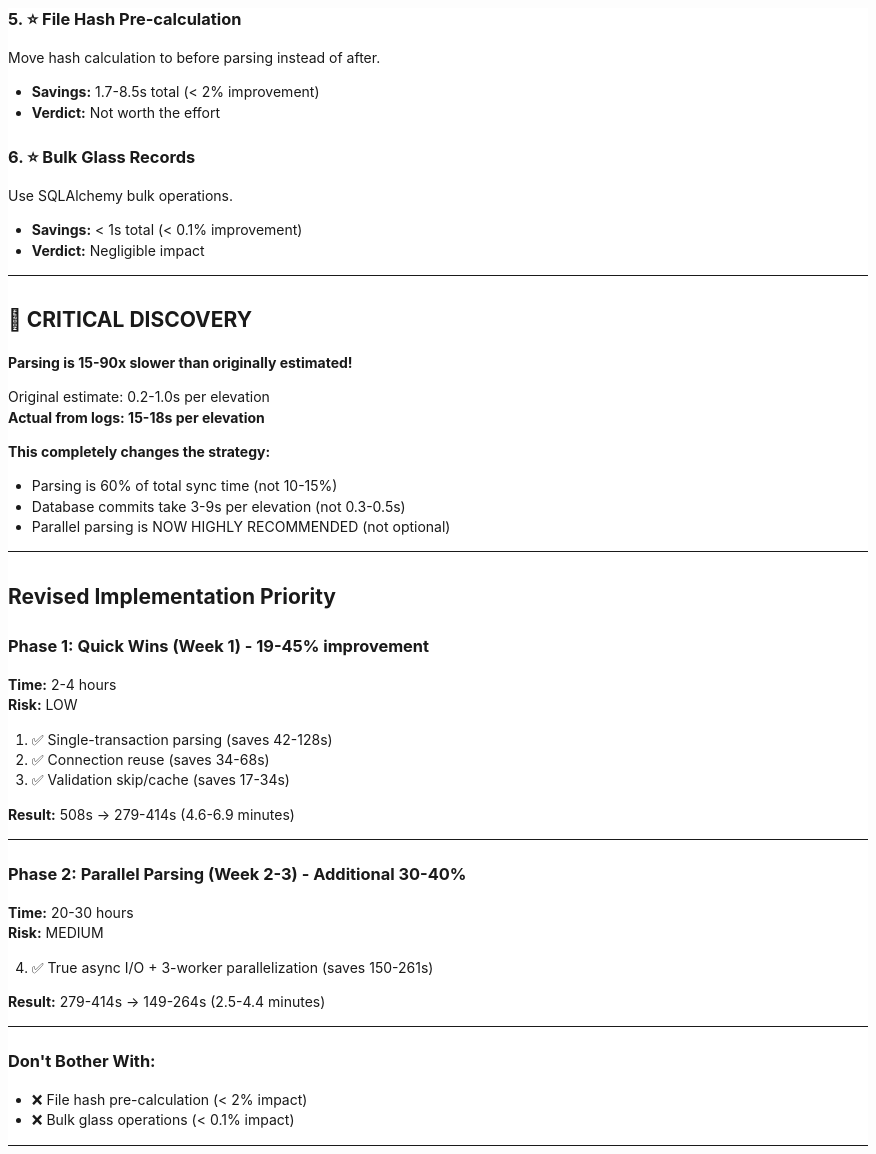 ### 5. ⭐ File Hash Pre-calculation
Move hash calculation to before parsing instead of after.
- **Savings:** 1.7-8.5s total (< 2% improvement)
- **Verdict:** Not worth the effort

### 6. ⭐ Bulk Glass Records
Use SQLAlchemy bulk operations.
- **Savings:** < 1s total (< 0.1% improvement)
- **Verdict:** Negligible impact

---

## 🚨 CRITICAL DISCOVERY

**Parsing is 15-90x slower than originally estimated!**

Original estimate: 0.2-1.0s per elevation  
**Actual from logs: 15-18s per elevation**

**This completely changes the strategy:**
- Parsing is 60% of total sync time (not 10-15%)
- Database commits take 3-9s per elevation (not 0.3-0.5s)
- Parallel parsing is NOW HIGHLY RECOMMENDED (not optional)

---

## Revised Implementation Priority

### **Phase 1: Quick Wins (Week 1) - 19-45% improvement**
**Time:** 2-4 hours  
**Risk:** LOW

1. ✅ Single-transaction parsing (saves 42-128s)
2. ✅ Connection reuse (saves 34-68s)
3. ✅ Validation skip/cache (saves 17-34s)

**Result:** 508s → 279-414s (4.6-6.9 minutes)

---

### **Phase 2: Parallel Parsing (Week 2-3) - Additional 30-40%**
**Time:** 20-30 hours  
**Risk:** MEDIUM

4. ✅ True async I/O + 3-worker parallelization (saves 150-261s)

**Result:** 279-414s → 149-264s (2.5-4.4 minutes)

---

### **Don't Bother With:**
- ❌ File hash pre-calculation (< 2% impact)
- ❌ Bulk glass operations (< 0.1% impact)

---